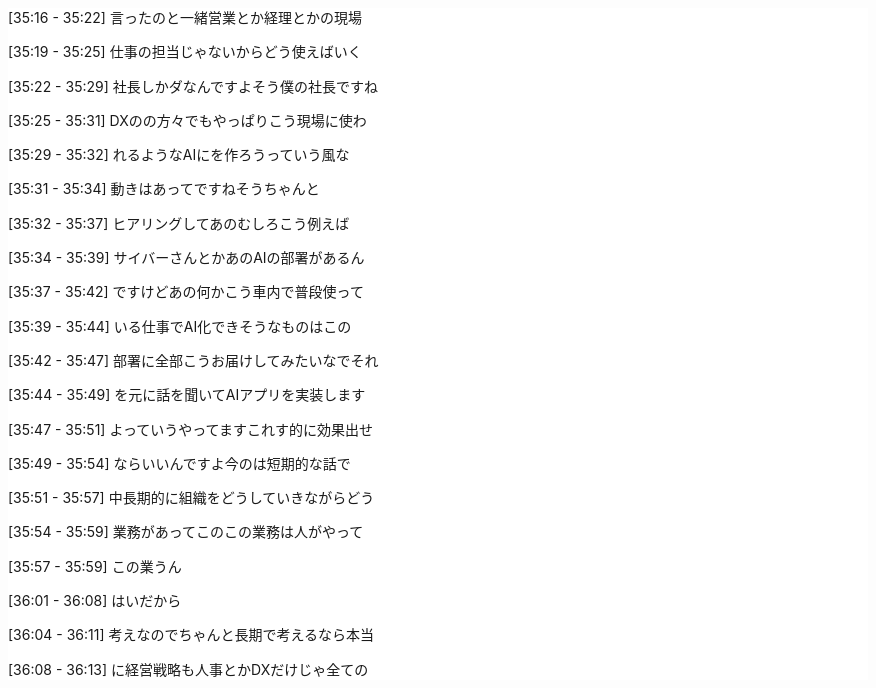 [35:16 - 35:22]
言ったのと一緒営業とか経理とかの現場

[35:19 - 35:25]
仕事の担当じゃないからどう使えばいく

[35:22 - 35:29]
社長しかダなんですよそう僕の社長ですね

[35:25 - 35:31]
DXのの方々でもやっぱりこう現場に使わ

[35:29 - 35:32]
れるようなAIにを作ろうっていう風な

[35:31 - 35:34]
動きはあってですねそうちゃんと

[35:32 - 35:37]
ヒアリングしてあのむしろこう例えば

[35:34 - 35:39]
サイバーさんとかあのAIの部署があるん

[35:37 - 35:42]
ですけどあの何かこう車内で普段使って

[35:39 - 35:44]
いる仕事でAI化できそうなものはこの

[35:42 - 35:47]
部署に全部こうお届けしてみたいなでそれ

[35:44 - 35:49]
を元に話を聞いてAIアプリを実装します

[35:47 - 35:51]
よっていうやってますこれす的に効果出せ

[35:49 - 35:54]
ならいいんですよ今のは短期的な話で

[35:51 - 35:57]
中長期的に組織をどうしていきながらどう

[35:54 - 35:59]
業務があってこのこの業務は人がやって

[35:57 - 35:59]
この業うん

[36:01 - 36:08]
はいだから

[36:04 - 36:11]
考えなのでちゃんと長期で考えるなら本当

[36:08 - 36:13]
に経営戦略も人事とかDXだけじゃ全ての

